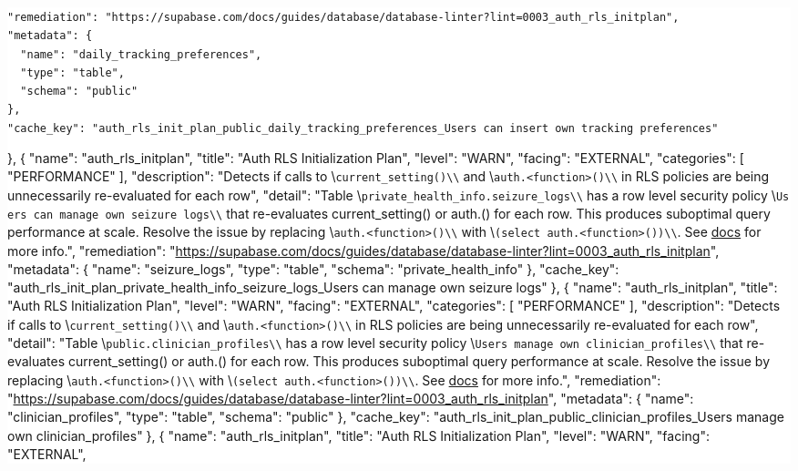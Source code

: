     "remediation": "https://supabase.com/docs/guides/database/database-linter?lint=0003_auth_rls_initplan",
    "metadata": {
      "name": "daily_tracking_preferences",
      "type": "table",
      "schema": "public"
    },
    "cache_key": "auth_rls_init_plan_public_daily_tracking_preferences_Users can insert own tracking preferences"
  },
  {
    "name": "auth_rls_initplan",
    "title": "Auth RLS Initialization Plan",
    "level": "WARN",
    "facing": "EXTERNAL",
    "categories": [
      "PERFORMANCE"
    ],
    "description": "Detects if calls to \\`current_setting()\\` and \\`auth.<function>()\\` in RLS policies are being unnecessarily re-evaluated for each row",
    "detail": "Table \\`private_health_info.seizure_logs\\` has a row level security policy \\`Users can manage own seizure logs\\` that re-evaluates current_setting() or auth.<function>() for each row. This produces suboptimal query performance at scale. Resolve the issue by replacing \\`auth.<function>()\\` with \\`(select auth.<function>())\\`. See [docs](https://supabase.com/docs/guides/database/postgres/row-level-security#call-functions-with-select) for more info.",
    "remediation": "https://supabase.com/docs/guides/database/database-linter?lint=0003_auth_rls_initplan",
    "metadata": {
      "name": "seizure_logs",
      "type": "table",
      "schema": "private_health_info"
    },
    "cache_key": "auth_rls_init_plan_private_health_info_seizure_logs_Users can manage own seizure logs"
  },
  {
    "name": "auth_rls_initplan",
    "title": "Auth RLS Initialization Plan",
    "level": "WARN",
    "facing": "EXTERNAL",
    "categories": [
      "PERFORMANCE"
    ],
    "description": "Detects if calls to \\`current_setting()\\` and \\`auth.<function>()\\` in RLS policies are being unnecessarily re-evaluated for each row",
    "detail": "Table \\`public.clinician_profiles\\` has a row level security policy \\`Users manage own clinician_profiles\\` that re-evaluates current_setting() or auth.<function>() for each row. This produces suboptimal query performance at scale. Resolve the issue by replacing \\`auth.<function>()\\` with \\`(select auth.<function>())\\`. See [docs](https://supabase.com/docs/guides/database/postgres/row-level-security#call-functions-with-select) for more info.",
    "remediation": "https://supabase.com/docs/guides/database/database-linter?lint=0003_auth_rls_initplan",
    "metadata": {
      "name": "clinician_profiles",
      "type": "table",
      "schema": "public"
    },
    "cache_key": "auth_rls_init_plan_public_clinician_profiles_Users manage own clinician_profiles"
  },
  {
    "name": "auth_rls_initplan",
    "title": "Auth RLS Initialization Plan",
    "level": "WARN",
    "facing": "EXTERNAL",